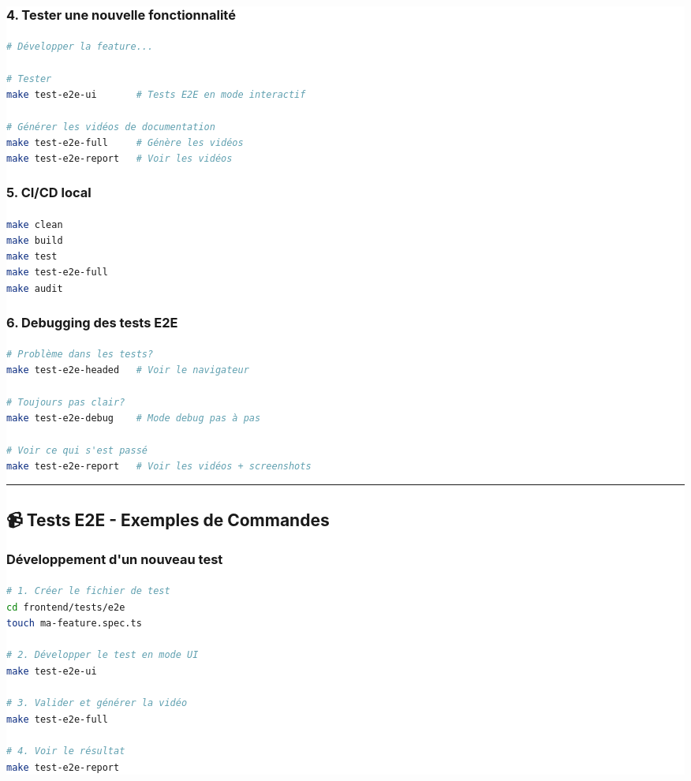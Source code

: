 ### 4. Tester une nouvelle fonctionnalité

```bash
# Développer la feature...

# Tester
make test-e2e-ui       # Tests E2E en mode interactif

# Générer les vidéos de documentation
make test-e2e-full     # Génère les vidéos
make test-e2e-report   # Voir les vidéos
```

### 5. CI/CD local

```bash
make clean
make build
make test
make test-e2e-full
make audit
```

### 6. Debugging des tests E2E

```bash
# Problème dans les tests?
make test-e2e-headed   # Voir le navigateur

# Toujours pas clair?
make test-e2e-debug    # Mode debug pas à pas

# Voir ce qui s'est passé
make test-e2e-report   # Voir les vidéos + screenshots
```

---

## 📹 Tests E2E - Exemples de Commandes

### Développement d'un nouveau test

```bash
# 1. Créer le fichier de test
cd frontend/tests/e2e
touch ma-feature.spec.ts

# 2. Développer le test en mode UI
make test-e2e-ui

# 3. Valider et générer la vidéo
make test-e2e-full

# 4. Voir le résultat
make test-e2e-report
```
